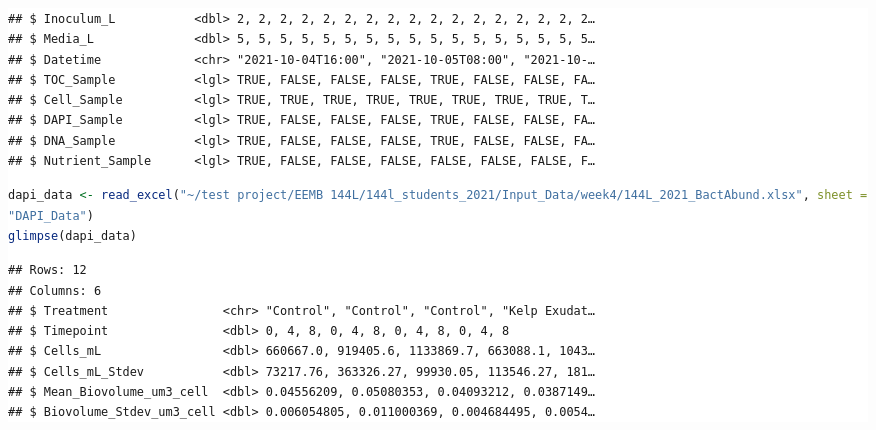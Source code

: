     ## $ Inoculum_L           <dbl> 2, 2, 2, 2, 2, 2, 2, 2, 2, 2, 2, 2, 2, 2, 2, 2, 2…
    ## $ Media_L              <dbl> 5, 5, 5, 5, 5, 5, 5, 5, 5, 5, 5, 5, 5, 5, 5, 5, 5…
    ## $ Datetime             <chr> "2021-10-04T16:00", "2021-10-05T08:00", "2021-10-…
    ## $ TOC_Sample           <lgl> TRUE, FALSE, FALSE, FALSE, TRUE, FALSE, FALSE, FA…
    ## $ Cell_Sample          <lgl> TRUE, TRUE, TRUE, TRUE, TRUE, TRUE, TRUE, TRUE, T…
    ## $ DAPI_Sample          <lgl> TRUE, FALSE, FALSE, FALSE, TRUE, FALSE, FALSE, FA…
    ## $ DNA_Sample           <lgl> TRUE, FALSE, FALSE, FALSE, TRUE, FALSE, FALSE, FA…
    ## $ Nutrient_Sample      <lgl> TRUE, FALSE, FALSE, FALSE, FALSE, FALSE, FALSE, F…

``` r
dapi_data <- read_excel("~/test project/EEMB 144L/144l_students_2021/Input_Data/week4/144L_2021_BactAbund.xlsx", sheet = "DAPI_Data")
glimpse(dapi_data)
```

    ## Rows: 12
    ## Columns: 6
    ## $ Treatment                <chr> "Control", "Control", "Control", "Kelp Exudat…
    ## $ Timepoint                <dbl> 0, 4, 8, 0, 4, 8, 0, 4, 8, 0, 4, 8
    ## $ Cells_mL                 <dbl> 660667.0, 919405.6, 1133869.7, 663088.1, 1043…
    ## $ Cells_mL_Stdev           <dbl> 73217.76, 363326.27, 99930.05, 113546.27, 181…
    ## $ Mean_Biovolume_um3_cell  <dbl> 0.04556209, 0.05080353, 0.04093212, 0.0387149…
    ## $ Biovolume_Stdev_um3_cell <dbl> 0.006054805, 0.011000369, 0.004684495, 0.0054…
